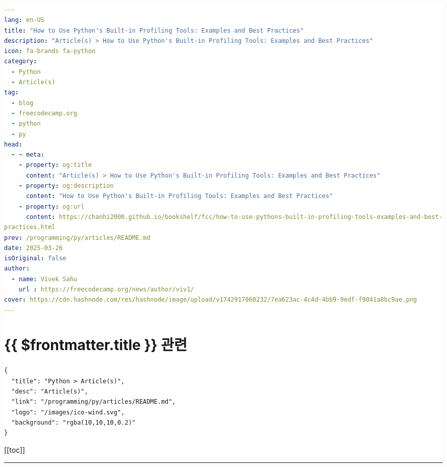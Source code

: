 ```yaml
---
lang: en-US
title: "How to Use Python's Built-in Profiling Tools: Examples and Best Practices"
description: "Article(s) > How to Use Python's Built-in Profiling Tools: Examples and Best Practices"
icon: fa-brands fa-python
category:
  - Python
  - Article(s)
tag:
  - blog
  - freecodecamp.org
  - python
  - py
head:
  - - meta:
    - property: og:title
      content: "Article(s) > How to Use Python's Built-in Profiling Tools: Examples and Best Practices"
    - property: og:description
      content: "How to Use Python's Built-in Profiling Tools: Examples and Best Practices"
    - property: og:url
      content: https://chanhi2000.github.io/bookshelf/fcc/how-to-use-pythons-built-in-profiling-tools-examples-and-best-practices.html
prev: /programming/py/articles/README.md
date: 2025-03-26
isOriginal: false
author:
  - name: Vivek Sahu
    url : https://freecodecamp.org/news/author/viv1/
cover: https://cdn.hashnode.com/res/hashnode/image/upload/v1742917060232/7ea623ac-4c4d-4bb9-9edf-f9041a8bc9ae.png
---
```


# {{ $frontmatter.title }} 관련

```component VPCard
{
  "title": "Python > Article(s)",
  "desc": "Article(s)",
  "link": "/programming/py/articles/README.md",
  "logo": "/images/ico-wind.svg",
  "background": "rgba(10,10,10,0.2)"
}
```

[[toc]]

---
